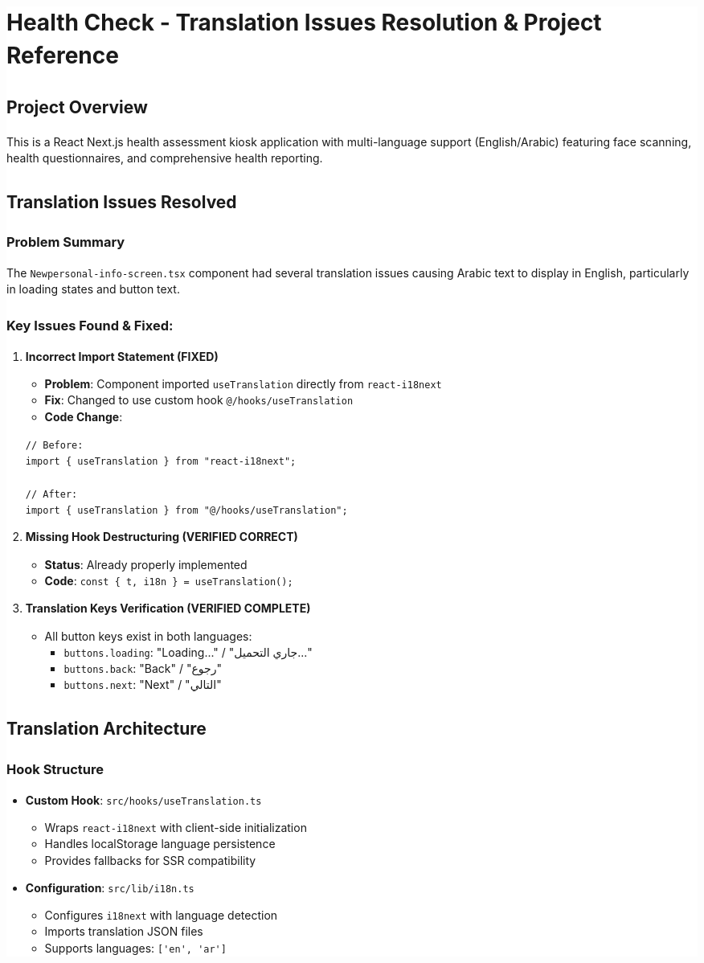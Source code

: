 # Health Check - Translation Issues Resolution & Project Reference

## Project Overview

This is a React Next.js health assessment kiosk application with multi-language support (English/Arabic) featuring face scanning, health questionnaires, and comprehensive health reporting.

## Translation Issues Resolved

### Problem Summary
The `Newpersonal-info-screen.tsx` component had several translation issues causing Arabic text to display in English, particularly in loading states and button text.

### Key Issues Found & Fixed:

1. **Incorrect Import Statement (FIXED)**
   - **Problem**: Component imported `useTranslation` directly from `react-i18next` 
   - **Fix**: Changed to use custom hook `@/hooks/useTranslation`
   - **Code Change**: 
   ```tsx
   // Before:
   import { useTranslation } from "react-i18next";
   
   // After: 
   import { useTranslation } from "@/hooks/useTranslation";
   ```

2. **Missing Hook Destructuring (VERIFIED CORRECT)**
   - **Status**: Already properly implemented
   - **Code**: `const { t, i18n } = useTranslation();`

3. **Translation Keys Verification (VERIFIED COMPLETE)**
   - All button keys exist in both languages:
     - `buttons.loading`: "Loading..." / "جاري التحميل..."
     - `buttons.back`: "Back" / "رجوع"
     - `buttons.next`: "Next" / "التالي"

## Translation Architecture

### Hook Structure
- **Custom Hook**: `src/hooks/useTranslation.ts`
  - Wraps `react-i18next` with client-side initialization
  - Handles localStorage language persistence
  - Provides fallbacks for SSR compatibility

- **Configuration**: `src/lib/i18n.ts`
  - Configures `i18next` with language detection
  - Imports translation JSON files
  - Supports languages: `['en', 'ar']`
